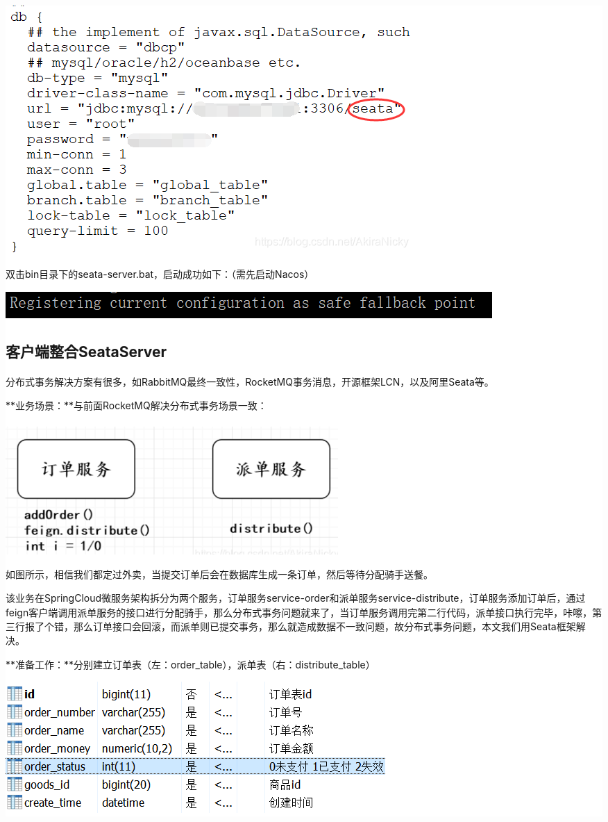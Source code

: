 ![](../.gitbook/assets/20200221213419782.png)

双击bin目录下的seata-server.bat，启动成功如下：（需先启动Nacos）

![](../.gitbook/assets/202002212136313.png)

## 客户端整合SeataServer

分布式事务解决方案有很多，如RabbitMQ最终一致性，RocketMQ事务消息，开源框架LCN，以及阿里Seata等。

**业务场景：**与前面RocketMQ解决分布式事务场景一致：

![](../.gitbook/assets/20200222183344533.png)

如图所示，相信我们都定过外卖，当提交订单后会在数据库生成一条订单，然后等待分配骑手送餐。

该业务在SpringCloud微服务架构拆分为两个服务，订单服务service-order和派单服务service-distribute，订单服务添加订单后，通过feign客户端调用派单服务的接口进行分配骑手，那么分布式事务问题就来了，当订单服务调用完第二行代码，派单接口执行完毕，咔嚓，第三行报了个错，那么订单接口会回滚，而派单则已提交事务，那么就造成数据不一致问题，故分布式事务问题，本文我们用Seata框架解决。

 **准备工作：**分别建立订单表（左：order\_table），派单表（右：distribute\_table）

![](../.gitbook/assets/20200222184845422.png)
